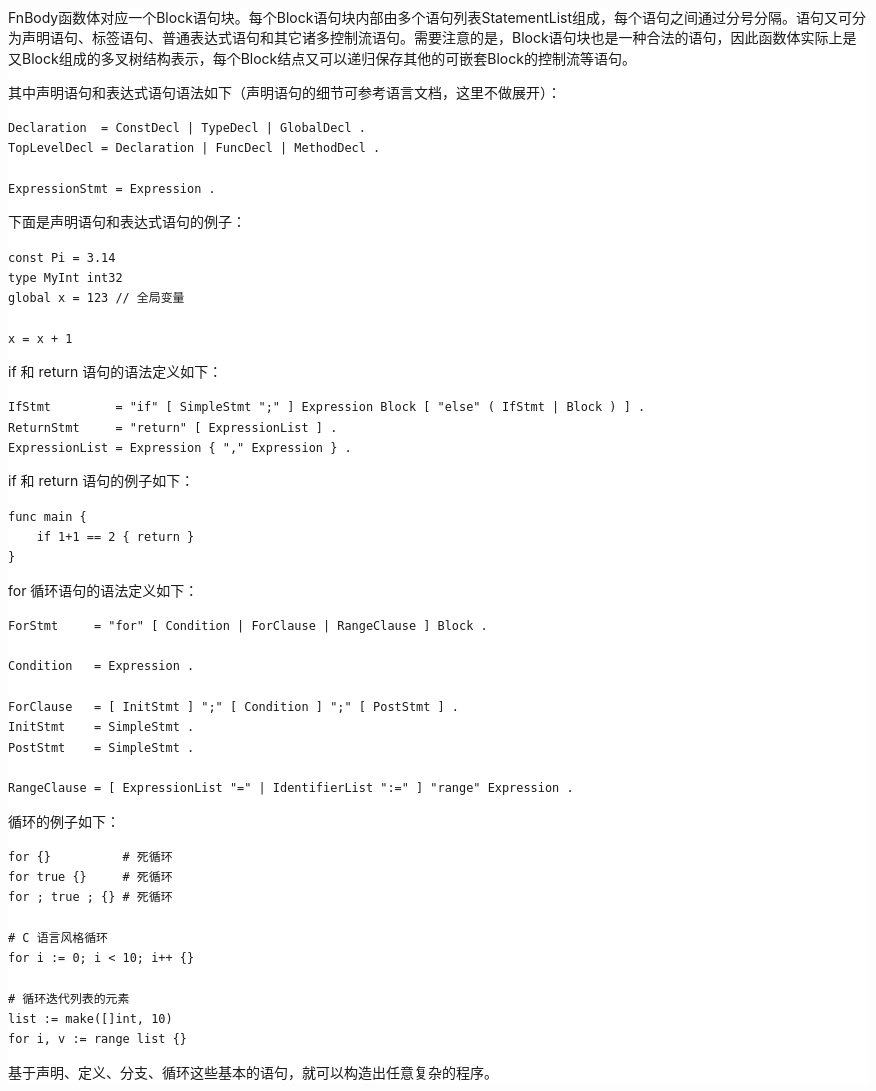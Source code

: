 FnBody函数体对应一个Block语句块。每个Block语句块内部由多个语句列表StatementList组成，每个语句之间通过分号分隔。语句又可分为声明语句、标签语句、普通表达式语句和其它诸多控制流语句。需要注意的是，Block语句块也是一种合法的语句，因此函数体实际上是又Block组成的多叉树结构表示，每个Block结点又可以递归保存其他的可嵌套Block的控制流等语句。

其中声明语句和表达式语句语法如下（声明语句的细节可参考语言文档，这里不做展开）：

```
Declaration  = ConstDecl | TypeDecl | GlobalDecl .
TopLevelDecl = Declaration | FuncDecl | MethodDecl .

ExpressionStmt = Expression .
```

下面是声明语句和表达式语句的例子：

```
const Pi = 3.14
type MyInt int32
global x = 123 // 全局变量

x = x + 1
```

if 和 return 语句的语法定义如下：

```
IfStmt         = "if" [ SimpleStmt ";" ] Expression Block [ "else" ( IfStmt | Block ) ] .
ReturnStmt     = "return" [ ExpressionList ] .
ExpressionList = Expression { "," Expression } .
```

if 和 return 语句的例子如下：

```
func main {
    if 1+1 == 2 { return }
}
```

for 循环语句的语法定义如下：

```
ForStmt     = "for" [ Condition | ForClause | RangeClause ] Block .

Condition   = Expression .

ForClause   = [ InitStmt ] ";" [ Condition ] ";" [ PostStmt ] .
InitStmt    = SimpleStmt .
PostStmt    = SimpleStmt .

RangeClause = [ ExpressionList "=" | IdentifierList ":=" ] "range" Expression .
```

循环的例子如下：

```
for {}          # 死循环
for true {}     # 死循环
for ; true ; {} # 死循环

# C 语言风格循环
for i := 0; i < 10; i++ {}

# 循环迭代列表的元素
list := make([]int, 10)
for i, v := range list {}
```

基于声明、定义、分支、循环这些基本的语句，就可以构造出任意复杂的程序。
